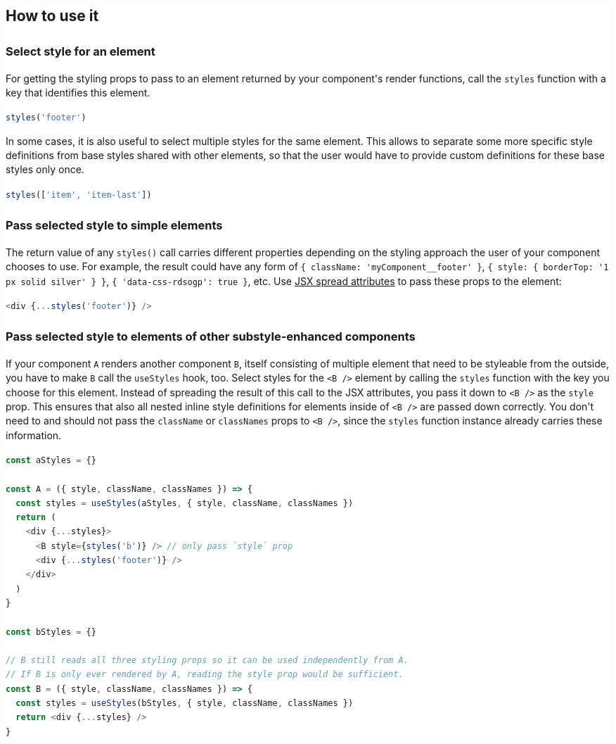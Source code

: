 ## How to use it

### Select style for an element

For getting the styling props to pass to an element returned by your component's render functions, call the `styles` function with a key that identifies this element.

```javascript
styles('footer')
```

In some cases, it is also useful to select multiple styles for the same element. This allows to separate some more specific style definitions from base styles shared with other elements, so that the user would have to provide custom definitions for these base styles only once.

```javascript
styles(['item', 'item-last'])
```

### Pass selected style to simple elements

The return value of any `styles()` call carries different properties depending on the styling approach the user of your component chooses to use. For example, the result could have any form of `{ className: 'myComponent__footer' }`, `{ style: { borderTop: '1px solid silver' } }`, `{ 'data-css-rdsogp': true }`, etc. Use [JSX spread attributes](https://gist.github.com/sebmarkbage/07bbe37bc42b6d4aef81#spread-attributes) to pass these props to the element:

```javascript
<div {...styles('footer')} />
```

### Pass selected style to elements of other substyle-enhanced components

If your component `A` renders another component `B`, itself consisting of multiple element that need to be styleable from the outside, you have to make `B` call the `useStyles` hook, too.
Select styles for the `<B />` element by calling the `styles` function with the key you choose for this element.
Instead of spreading the result of this call to the JSX attributes, you pass it down to `<B />` as the `style` prop.
This ensures that also all nested inline style definitions for elements inside of `<B />` are passed down correctly.
You don't need to and should not pass the `className` or `classNames` props to `<B />`, since the `styles` function instance already carries these information.

```javascript
const aStyles = {}

const A = ({ style, className, classNames }) => {
  const styles = useStyles(aStyles, { style, className, classNames })
  return (
    <div {...styles}>
      <B style={styles('b')} /> // only pass `style` prop
      <div {...styles('footer')} />
    </div>
  )
}

const bStyles = {}

// B still reads all three styling props so it can be used independently from A.
// If B is only ever rendered by A, reading the style prop would be sufficient.
const B = ({ style, className, classNames }) => {
  const styles = useStyles(bStyles, { style, className, classNames })
  return <div {...styles} />
}
```